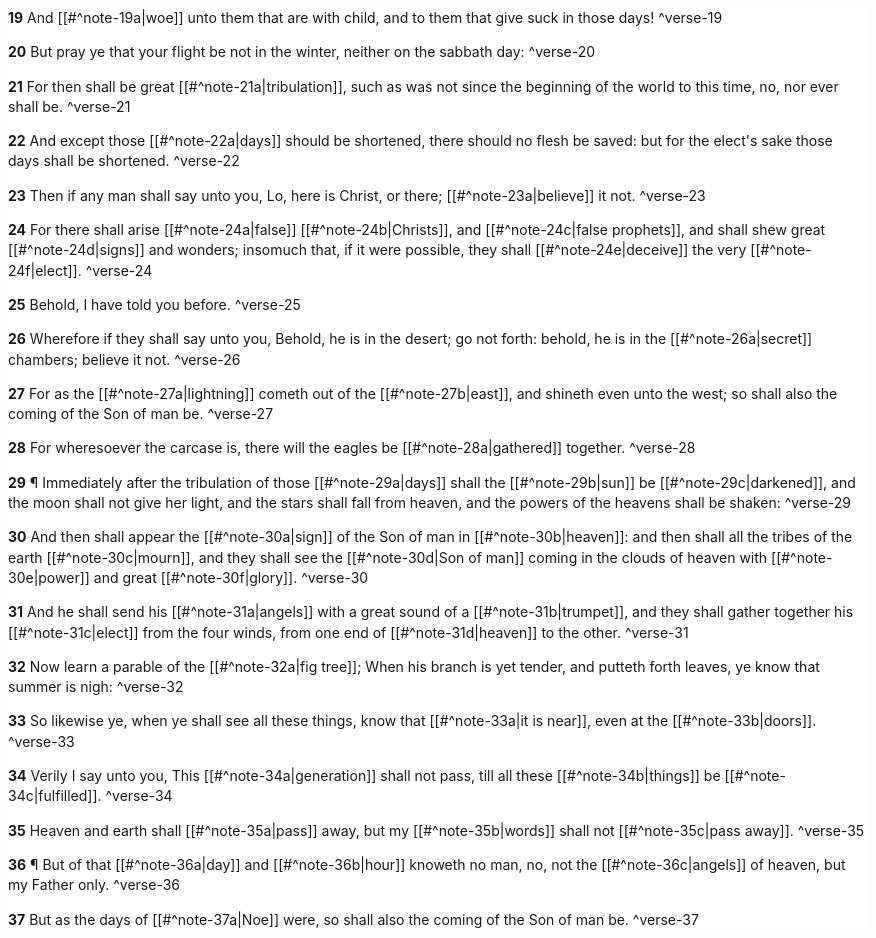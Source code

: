 **19**  And [[#^note-19a|woe]] unto them that are with child, and to them that give suck in those days! ^verse-19

**20**  But pray ye that your flight be not in the winter, neither on the sabbath day: ^verse-20

**21**  For then shall be great [[#^note-21a|tribulation]], such as was not since the beginning of the world to this time, no, nor ever shall be. ^verse-21

**22**  And except those [[#^note-22a|days]] should be shortened, there should no flesh be saved: but for the elect's sake those days shall be shortened. ^verse-22

**23**  Then if any man shall say unto you, Lo, here is Christ, or there; [[#^note-23a|believe]] it not. ^verse-23

**24**  For there shall arise [[#^note-24a|false]] [[#^note-24b|Christs]], and [[#^note-24c|false prophets]], and shall shew great [[#^note-24d|signs]] and wonders; insomuch that, if it were possible, they shall [[#^note-24e|deceive]] the very [[#^note-24f|elect]]. ^verse-24

**25**  Behold, I have told you before. ^verse-25

**26**  Wherefore if they shall say unto you, Behold, he is in the desert; go not forth: behold, he is in the [[#^note-26a|secret]] chambers; believe it not. ^verse-26

**27**  For as the [[#^note-27a|lightning]] cometh out of the [[#^note-27b|east]], and shineth even unto the west; so shall also the coming of the Son of man be. ^verse-27

**28**  For wheresoever the carcase is, there will the eagles be [[#^note-28a|gathered]] together. ^verse-28

**29**  ¶ Immediately after the tribulation of those [[#^note-29a|days]] shall the [[#^note-29b|sun]] be [[#^note-29c|darkened]], and the moon shall not give her light, and the stars shall fall from heaven, and the powers of the heavens shall be shaken: ^verse-29

**30**    And then shall appear the [[#^note-30a|sign]] of the Son of man in [[#^note-30b|heaven]]: and then shall all the tribes of the earth [[#^note-30c|mourn]], and they shall see the [[#^note-30d|Son of man]] coming in the clouds of heaven with [[#^note-30e|power]] and great [[#^note-30f|glory]]. ^verse-30

**31**  And he shall send his [[#^note-31a|angels]] with a great sound of a [[#^note-31b|trumpet]], and they shall gather together his [[#^note-31c|elect]] from the four winds, from one end of [[#^note-31d|heaven]] to the other. ^verse-31

**32**  Now learn a parable of the [[#^note-32a|fig tree]]; When his branch is yet tender, and putteth forth leaves, ye know that summer is nigh: ^verse-32

**33**  So likewise ye, when ye shall see all these things, know that [[#^note-33a|it is near]], even at the [[#^note-33b|doors]]. ^verse-33

**34**  Verily I say unto you, This [[#^note-34a|generation]] shall not pass, till all these [[#^note-34b|things]] be [[#^note-34c|fulfilled]]. ^verse-34

**35**  Heaven and earth shall [[#^note-35a|pass]] away, but my [[#^note-35b|words]] shall not [[#^note-35c|pass away]]. ^verse-35

**36**  ¶ But of that [[#^note-36a|day]] and [[#^note-36b|hour]] knoweth no man, no, not the [[#^note-36c|angels]] of heaven, but my Father only. ^verse-36

**37**  But as the days of [[#^note-37a|Noe]] were, so shall also the coming of the Son of man be. ^verse-37
